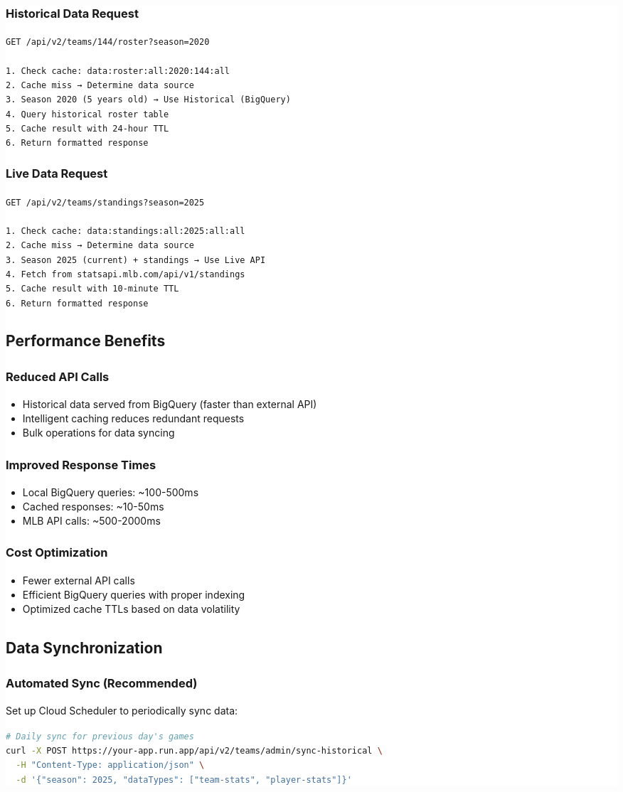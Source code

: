 ### Historical Data Request

```
GET /api/v2/teams/144/roster?season=2020

1. Check cache: data:roster:all:2020:144:all
2. Cache miss → Determine data source  
3. Season 2020 (5 years old) → Use Historical (BigQuery)
4. Query historical roster table
5. Cache result with 24-hour TTL
6. Return formatted response
```

### Live Data Request

```
GET /api/v2/teams/standings?season=2025

1. Check cache: data:standings:all:2025:all:all
2. Cache miss → Determine data source
3. Season 2025 (current) + standings → Use Live API
4. Fetch from statsapi.mlb.com/api/v1/standings
5. Cache result with 10-minute TTL
6. Return formatted response
```

## Performance Benefits

### Reduced API Calls
- Historical data served from BigQuery (faster than external API)
- Intelligent caching reduces redundant requests
- Bulk operations for data syncing

### Improved Response Times
- Local BigQuery queries: ~100-500ms
- Cached responses: ~10-50ms
- MLB API calls: ~500-2000ms

### Cost Optimization
- Fewer external API calls
- Efficient BigQuery queries with proper indexing
- Optimized cache TTLs based on data volatility

## Data Synchronization

### Automated Sync (Recommended)
Set up Cloud Scheduler to periodically sync data:

```bash
# Daily sync for previous day's games
curl -X POST https://your-app.run.app/api/v2/teams/admin/sync-historical \
  -H "Content-Type: application/json" \
  -d '{"season": 2025, "dataTypes": ["team-stats", "player-stats"]}'
```

